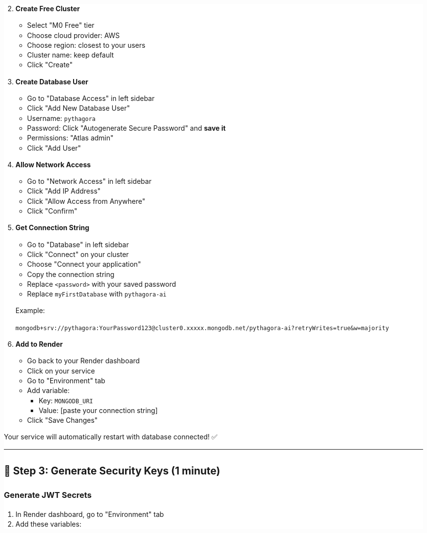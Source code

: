 2. **Create Free Cluster**
   - Select "M0 Free" tier
   - Choose cloud provider: AWS
   - Choose region: closest to your users
   - Cluster name: keep default
   - Click "Create"

3. **Create Database User**
   - Go to "Database Access" in left sidebar
   - Click "Add New Database User"
   - Username: `pythagora`
   - Password: Click "Autogenerate Secure Password" and **save it**
   - Permissions: "Atlas admin"
   - Click "Add User"

4. **Allow Network Access**
   - Go to "Network Access" in left sidebar
   - Click "Add IP Address"
   - Click "Allow Access from Anywhere"
   - Click "Confirm"

5. **Get Connection String**
   - Go to "Database" in left sidebar
   - Click "Connect" on your cluster
   - Choose "Connect your application"
   - Copy the connection string
   - Replace `<password>` with your saved password
   - Replace `myFirstDatabase` with `pythagora-ai`

   Example:
   ```
   mongodb+srv://pythagora:YourPassword123@cluster0.xxxxx.mongodb.net/pythagora-ai?retryWrites=true&w=majority
   ```

6. **Add to Render**
   - Go back to your Render dashboard
   - Click on your service
   - Go to "Environment" tab
   - Add variable:
     - Key: `MONGODB_URI`
     - Value: [paste your connection string]
   - Click "Save Changes"

Your service will automatically restart with database connected! ✅

---

## 🔑 Step 3: Generate Security Keys (1 minute)

### Generate JWT Secrets

1. In Render dashboard, go to "Environment" tab
2. Add these variables:
